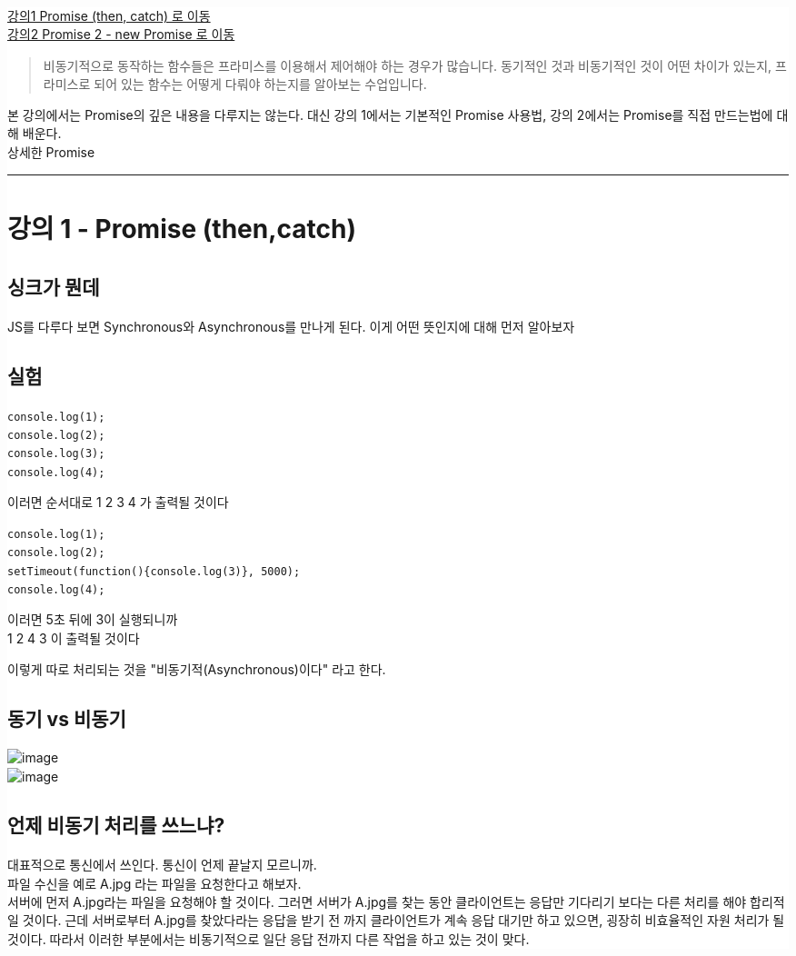 [강의1 Promise \(then, catch) 로 이동](https://www.youtube.com/watch?v=Sn0ublt7CWM)  
[강의2 Promise 2 - new Promise 로 이동](https://www.youtube.com/watch?v=PasFh_t1mhY)

> 비동기적으로 동작하는 함수들은 프라미스를 이용해서 제어해야 하는 경우가 많습니다. 동기적인 것과 비동기적인 것이 어떤 차이가 있는지, 프라미스로 되어 있는 함수는 어떻게 다뤄야 하는지를 알아보는 수업입니다.
  


본 강의에서는 Promise의 깊은 내용을 다루지는 않는다. 
대신 강의 1에서는 기본적인 Promise 사용법,
강의 2에서는 Promise를 직접 만드는법에 대해 배운다.  
상세한 Promise 


---  
  
# 강의 1 - Promise (then,catch)  
  
## 싱크가 뭔데
JS를 다루다 보면 Synchronous와 Asynchronous를 만나게 된다. 이게 어떤 뜻인지에 대해 먼저 알아보자

## 실험
```
console.log(1);
console.log(2);
console.log(3);
console.log(4);
```
이러면 순서대로 1 2 3 4 가 출력될 것이다   
  
```
console.log(1);
console.log(2);
setTimeout(function(){console.log(3)}, 5000);
console.log(4);
```
이러면 5초 뒤에 3이 실행되니까    
1 2 4 3 이 출력될 것이다  
  
이렇게 따로 처리되는 것을 "비동기적(Asynchronous)이다" 라고 한다.  


## 동기 vs 비동기
![image](https://user-images.githubusercontent.com/101965836/163661441-b197ebc2-aadf-4c54-ab95-f228ad7f6625.png)  
![image](https://user-images.githubusercontent.com/101965836/163661450-f5856a2a-2c1e-49b4-88d5-c977c8c66dfb.png)  

## 언제 비동기 처리를 쓰느냐?
대표적으로 통신에서 쓰인다. 통신이 언제 끝날지 모르니까.  
파일 수신을 예로 A.jpg 라는 파일을 요청한다고 해보자.  
서버에 먼저 A.jpg라는 파일을 요청해야 할 것이다. 그러면 서버가 A.jpg를 찾는 동안 클라이언트는 응답만 기다리기 보다는 다른 처리를 해야 합리적일 것이다. 근데 서버로부터 A.jpg를 찾았다라는 응답을 받기 전 까지 클라이언트가 계속 응답 대기만 하고 있으면, 굉장히 비효율적인 자원 처리가 될 것이다. 따라서 이러한 부분에서는 비동기적으로 일단 응답 전까지 다른 작업을 하고 있는 것이 맞다.  
